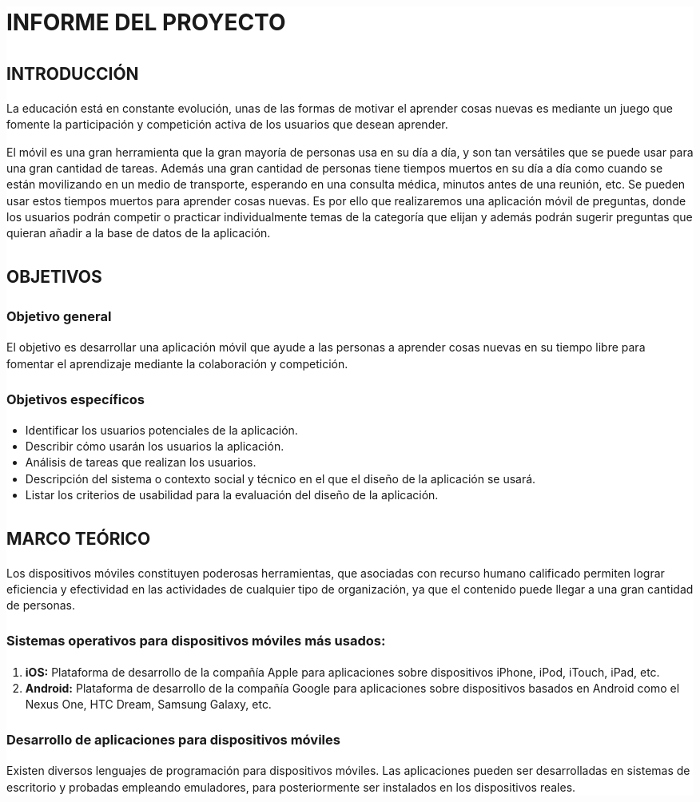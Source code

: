 # INFORME DEL PROYECTO
## INTRODUCCIÓN 

La educación está en constante evolución, unas de las formas de motivar el aprender cosas nuevas es mediante un juego que fomente la participación y competición activa de los usuarios que desean aprender.

El móvil es una gran herramienta que la gran mayoría de personas usa en su día a día, y son tan versátiles que se puede usar para una gran cantidad de tareas. Además una gran cantidad de personas tiene tiempos muertos en su día a día como cuando se están movilizando en un medio de transporte, esperando en una consulta médica, minutos antes de una reunión, etc. Se pueden usar estos tiempos muertos para aprender cosas nuevas. Es por ello que realizaremos una aplicación móvil de preguntas, donde los usuarios podrán competir o practicar individualmente temas de la categoría que elijan y además podrán sugerir preguntas que quieran añadir a la base de datos de la aplicación.

## OBJETIVOS

### Objetivo general
El objetivo es desarrollar una aplicación móvil que ayude a las personas a aprender cosas nuevas en su tiempo libre para fomentar el aprendizaje mediante la colaboración y competición.

### Objetivos específicos
* Identificar los usuarios potenciales de la aplicación.
* Describir cómo usarán los usuarios la aplicación.
* Análisis de tareas que realizan los usuarios. 
* Descripción del sistema o contexto social y técnico en el que el diseño de la  aplicación se usará.
* Listar los criterios de usabilidad para la evaluación del diseño de la aplicación.

## MARCO TEÓRICO

Los dispositivos móviles constituyen poderosas herramientas, que asociadas con recurso humano calificado permiten lograr eficiencia y efectividad en las actividades de cualquier tipo de organización, ya que el contenido puede llegar a una gran cantidad de personas.

### Sistemas operativos para dispositivos móviles más usados:

1. **iOS:** Plataforma de desarrollo de la compañía Apple para aplicaciones sobre dispositivos iPhone, iPod, iTouch, iPad, etc.
2. **Android:** Plataforma de desarrollo de la compañía Google para aplicaciones sobre dispositivos basados en Android como el Nexus One, HTC Dream, Samsung Galaxy, etc.

### Desarrollo de aplicaciones para dispositivos móviles
Existen diversos lenguajes de programación para dispositivos móviles.
Las aplicaciones pueden ser desarrolladas en sistemas de escritorio y probadas empleando emuladores, para posteriormente ser instalados en los dispositivos reales. 
